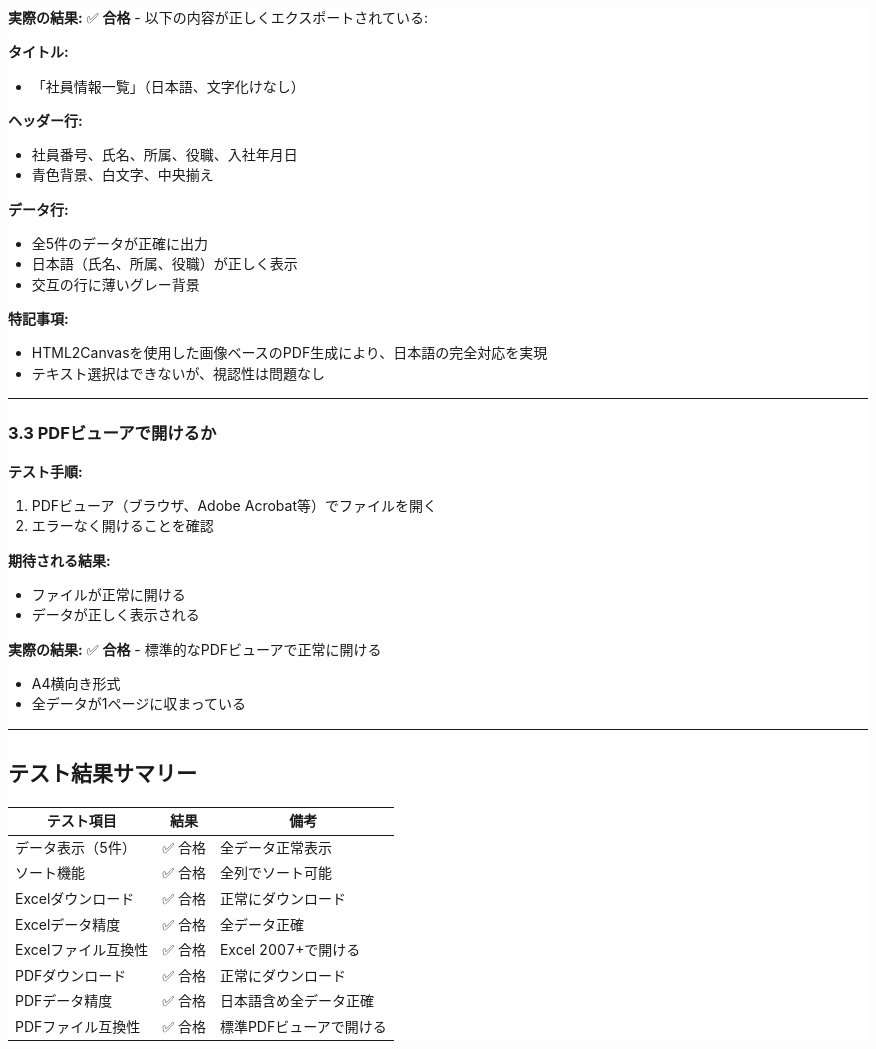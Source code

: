 **実際の結果:**
✅ **合格** - 以下の内容が正しくエクスポートされている:

**タイトル:**
- 「社員情報一覧」（日本語、文字化けなし）

**ヘッダー行:**
- 社員番号、氏名、所属、役職、入社年月日
- 青色背景、白文字、中央揃え

**データ行:**
- 全5件のデータが正確に出力
- 日本語（氏名、所属、役職）が正しく表示
- 交互の行に薄いグレー背景

**特記事項:**
- HTML2Canvasを使用した画像ベースのPDF生成により、日本語の完全対応を実現
- テキスト選択はできないが、視認性は問題なし

---

### 3.3 PDFビューアで開けるか

**テスト手順:**
1. PDFビューア（ブラウザ、Adobe Acrobat等）でファイルを開く
2. エラーなく開けることを確認

**期待される結果:**
- ファイルが正常に開ける
- データが正しく表示される

**実際の結果:**
✅ **合格** - 標準的なPDFビューアで正常に開ける
- A4横向き形式
- 全データが1ページに収まっている

---

## テスト結果サマリー

| テスト項目 | 結果 | 備考 |
|-----------|------|------|
| データ表示（5件） | ✅ 合格 | 全データ正常表示 |
| ソート機能 | ✅ 合格 | 全列でソート可能 |
| Excelダウンロード | ✅ 合格 | 正常にダウンロード |
| Excelデータ精度 | ✅ 合格 | 全データ正確 |
| Excelファイル互換性 | ✅ 合格 | Excel 2007+で開ける |
| PDFダウンロード | ✅ 合格 | 正常にダウンロード |
| PDFデータ精度 | ✅ 合格 | 日本語含め全データ正確 |
| PDFファイル互換性 | ✅ 合格 | 標準PDFビューアで開ける |
